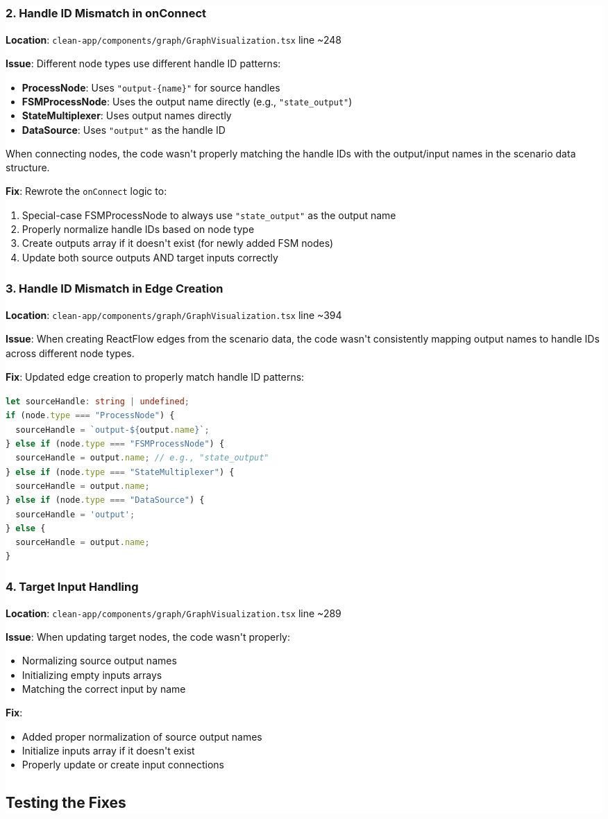 ### 2. Handle ID Mismatch in onConnect
**Location**: `clean-app/components/graph/GraphVisualization.tsx` line ~248

**Issue**: Different node types use different handle ID patterns:
- **ProcessNode**: Uses `"output-{name}"` for source handles
- **FSMProcessNode**: Uses the output name directly (e.g., `"state_output"`)
- **StateMultiplexer**: Uses output names directly
- **DataSource**: Uses `"output"` as the handle ID

When connecting nodes, the code wasn't properly matching the handle IDs with the output/input names in the scenario data structure.

**Fix**: Rewrote the `onConnect` logic to:
1. Special-case FSMProcessNode to always use `"state_output"` as the output name
2. Properly normalize handle IDs based on node type
3. Create outputs array if it doesn't exist (for newly added FSM nodes)
4. Update both source outputs AND target inputs correctly

### 3. Handle ID Mismatch in Edge Creation
**Location**: `clean-app/components/graph/GraphVisualization.tsx` line ~394

**Issue**: When creating ReactFlow edges from the scenario data, the code wasn't consistently mapping output names to handle IDs across different node types.

**Fix**: Updated edge creation to properly match handle ID patterns:
```typescript
let sourceHandle: string | undefined;
if (node.type === "ProcessNode") {
  sourceHandle = `output-${output.name}`;
} else if (node.type === "FSMProcessNode") {
  sourceHandle = output.name; // e.g., "state_output"
} else if (node.type === "StateMultiplexer") {
  sourceHandle = output.name;
} else if (node.type === "DataSource") {
  sourceHandle = 'output';
} else {
  sourceHandle = output.name;
}
```

### 4. Target Input Handling
**Location**: `clean-app/components/graph/GraphVisualization.tsx` line ~289

**Issue**: When updating target nodes, the code wasn't properly:
- Normalizing source output names
- Initializing empty inputs arrays
- Matching the correct input by name

**Fix**: 
- Added proper normalization of source output names
- Initialize inputs array if it doesn't exist
- Properly update or create input connections

## Testing the Fixes
